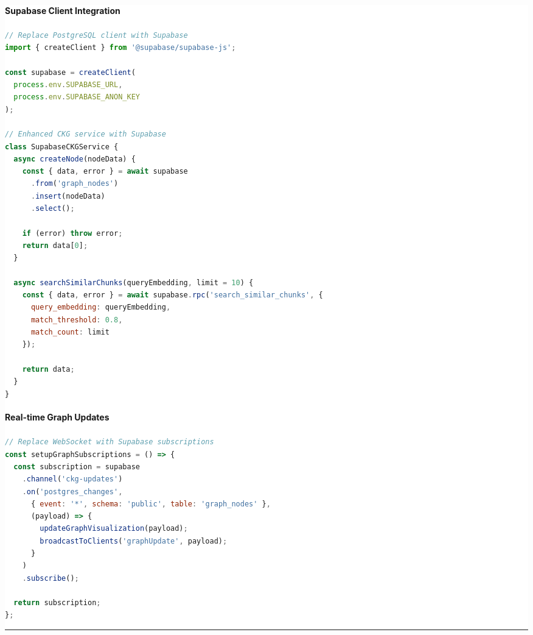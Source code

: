 #### **Supabase Client Integration**
```javascript
// Replace PostgreSQL client with Supabase
import { createClient } from '@supabase/supabase-js';

const supabase = createClient(
  process.env.SUPABASE_URL,
  process.env.SUPABASE_ANON_KEY
);

// Enhanced CKG service with Supabase
class SupabaseCKGService {
  async createNode(nodeData) {
    const { data, error } = await supabase
      .from('graph_nodes')
      .insert(nodeData)
      .select();
      
    if (error) throw error;
    return data[0];
  }

  async searchSimilarChunks(queryEmbedding, limit = 10) {
    const { data, error } = await supabase.rpc('search_similar_chunks', {
      query_embedding: queryEmbedding,
      match_threshold: 0.8,
      match_count: limit
    });
    
    return data;
  }
}
```

#### **Real-time Graph Updates**
```javascript
// Replace WebSocket with Supabase subscriptions
const setupGraphSubscriptions = () => {
  const subscription = supabase
    .channel('ckg-updates')
    .on('postgres_changes', 
      { event: '*', schema: 'public', table: 'graph_nodes' },
      (payload) => {
        updateGraphVisualization(payload);
        broadcastToClients('graphUpdate', payload);
      }
    )
    .subscribe();
    
  return subscription;
};
```

---